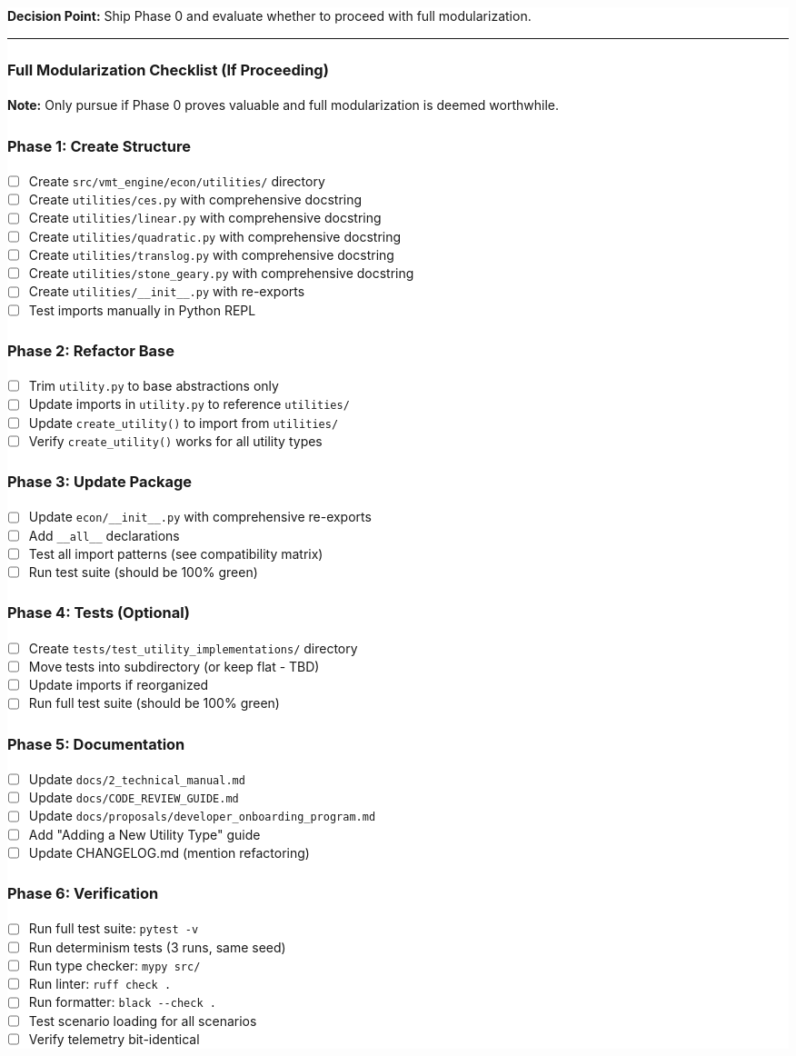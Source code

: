 **Decision Point:** Ship Phase 0 and evaluate whether to proceed with full modularization.

---

### Full Modularization Checklist (If Proceeding)

**Note:** Only pursue if Phase 0 proves valuable and full modularization is deemed worthwhile.

### Phase 1: Create Structure
- [ ] Create `src/vmt_engine/econ/utilities/` directory
- [ ] Create `utilities/ces.py` with comprehensive docstring
- [ ] Create `utilities/linear.py` with comprehensive docstring
- [ ] Create `utilities/quadratic.py` with comprehensive docstring
- [ ] Create `utilities/translog.py` with comprehensive docstring
- [ ] Create `utilities/stone_geary.py` with comprehensive docstring
- [ ] Create `utilities/__init__.py` with re-exports
- [ ] Test imports manually in Python REPL

### Phase 2: Refactor Base
- [ ] Trim `utility.py` to base abstractions only
- [ ] Update imports in `utility.py` to reference `utilities/`
- [ ] Update `create_utility()` to import from `utilities/`
- [ ] Verify `create_utility()` works for all utility types

### Phase 3: Update Package
- [ ] Update `econ/__init__.py` with comprehensive re-exports
- [ ] Add `__all__` declarations
- [ ] Test all import patterns (see compatibility matrix)
- [ ] Run test suite (should be 100% green)

### Phase 4: Tests (Optional)
- [ ] Create `tests/test_utility_implementations/` directory
- [ ] Move tests into subdirectory (or keep flat - TBD)
- [ ] Update imports if reorganized
- [ ] Run full test suite (should be 100% green)

### Phase 5: Documentation
- [ ] Update `docs/2_technical_manual.md`
- [ ] Update `docs/CODE_REVIEW_GUIDE.md`
- [ ] Update `docs/proposals/developer_onboarding_program.md`
- [ ] Add "Adding a New Utility Type" guide
- [ ] Update CHANGELOG.md (mention refactoring)

### Phase 6: Verification
- [ ] Run full test suite: `pytest -v`
- [ ] Run determinism tests (3 runs, same seed)
- [ ] Run type checker: `mypy src/`
- [ ] Run linter: `ruff check .`
- [ ] Run formatter: `black --check .`
- [ ] Test scenario loading for all scenarios
- [ ] Verify telemetry bit-identical

